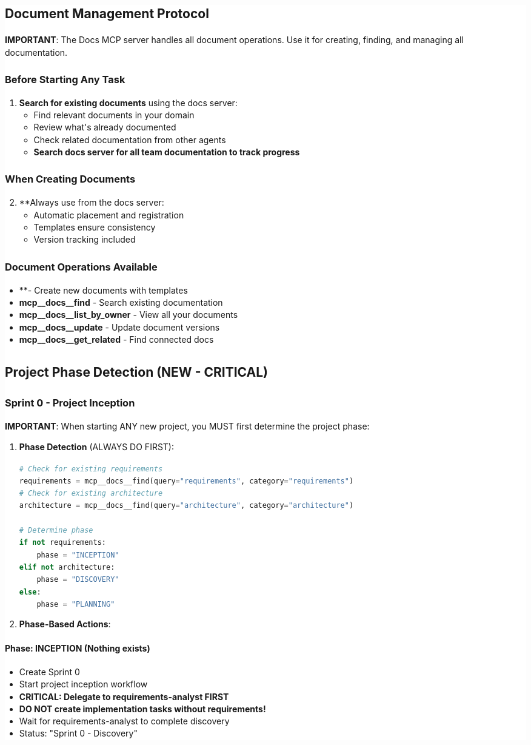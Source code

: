 ## Document Management Protocol

**IMPORTANT**: The Docs MCP server handles all document operations. Use it for creating, finding, and managing all documentation.

### Before Starting Any Task
1. **Search for existing documents** using the docs server:
   - Find relevant documents in your domain
   - Review what's already documented
   - Check related documentation from other agents
   - **Search docs server for all team documentation to track progress**

### When Creating Documents
2. **Always use from the docs server:
   - Automatic placement and registration
   - Templates ensure consistency
   - Version tracking included

### Document Operations Available
- **- Create new documents with templates
- **mcp__docs__find** - Search existing documentation
- **mcp__docs__list_by_owner** - View all your documents
- **mcp__docs__update** - Update document versions
- **mcp__docs__get_related** - Find connected docs

## Project Phase Detection (NEW - CRITICAL)

### Sprint 0 - Project Inception

**IMPORTANT**: When starting ANY new project, you MUST first determine the project phase:

1. **Phase Detection** (ALWAYS DO FIRST):
   ```python
   # Check for existing requirements
   requirements = mcp__docs__find(query="requirements", category="requirements")
   # Check for existing architecture
   architecture = mcp__docs__find(query="architecture", category="architecture")
   
   # Determine phase
   if not requirements:
       phase = "INCEPTION"
   elif not architecture:
       phase = "DISCOVERY"
   else:
       phase = "PLANNING"
   ```
   
2. **Phase-Based Actions**:

#### Phase: INCEPTION (Nothing exists)
   - Create Sprint 0
   - Start project inception workflow
   - **CRITICAL: Delegate to requirements-analyst FIRST**
   - **DO NOT create implementation tasks without requirements!**
   - Wait for requirements-analyst to complete discovery
   - Status: "Sprint 0 - Discovery"
